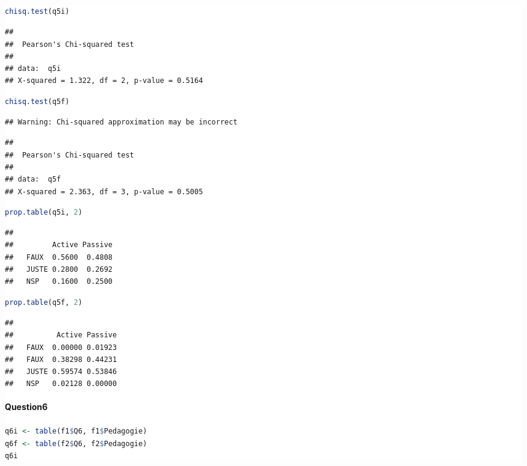 ```r
chisq.test(q5i)
```

```
## 
## 	Pearson's Chi-squared test
## 
## data:  q5i 
## X-squared = 1.322, df = 2, p-value = 0.5164
```

```r
chisq.test(q5f)
```

```
## Warning: Chi-squared approximation may be incorrect
```

```
## 
## 	Pearson's Chi-squared test
## 
## data:  q5f 
## X-squared = 2.363, df = 3, p-value = 0.5005
```

```r
prop.table(q5i, 2)
```

```
##        
##         Active Passive
##   FAUX  0.5600  0.4808
##   JUSTE 0.2800  0.2692
##   NSP   0.1600  0.2500
```

```r
prop.table(q5f, 2)
```

```
##        
##          Active Passive
##   FAUX  0.00000 0.01923
##   FAUX  0.38298 0.44231
##   JUSTE 0.59574 0.53846
##   NSP   0.02128 0.00000
```


#### Question6

```r
q6i <- table(f1$Q6, f1$Pedagogie)
q6f <- table(f2$Q6, f2$Pedagogie)
q6i
```
